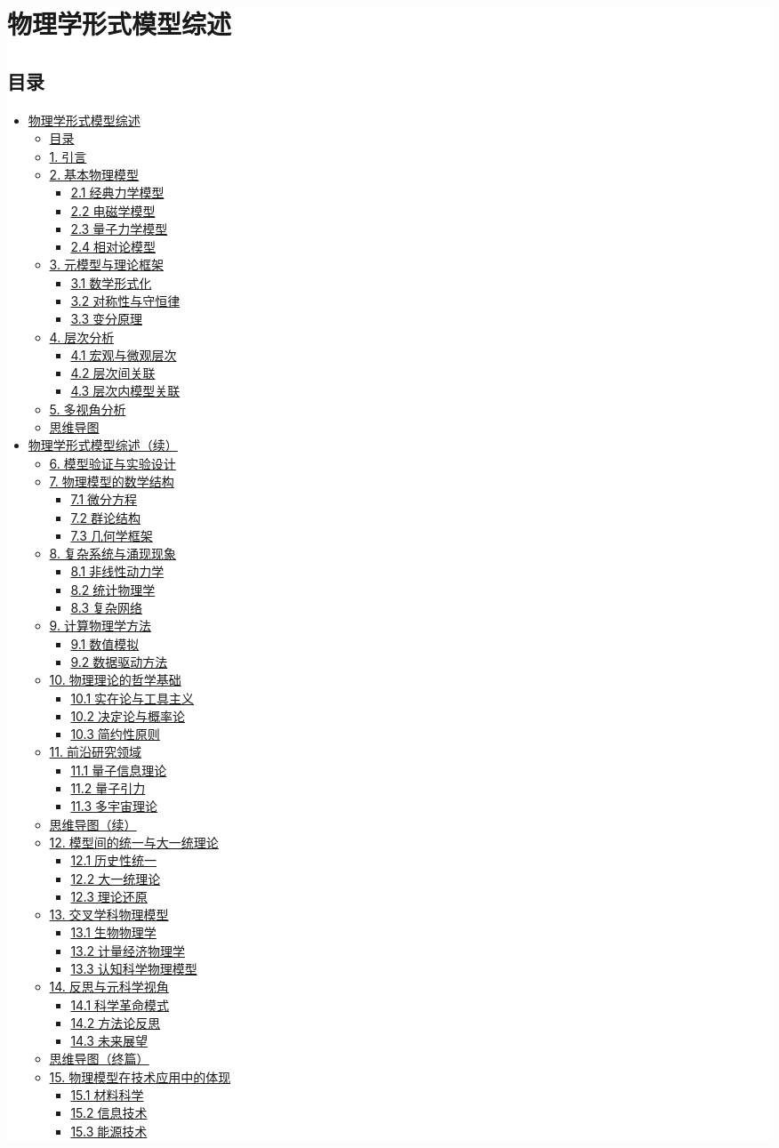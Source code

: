 
# 物理学形式模型综述

## 目录

- [物理学形式模型综述](#物理学形式模型综述)
  - [目录](#目录)
  - [1. 引言](#1-引言)
  - [2. 基本物理模型](#2-基本物理模型)
    - [2.1 经典力学模型](#21-经典力学模型)
    - [2.2 电磁学模型](#22-电磁学模型)
    - [2.3 量子力学模型](#23-量子力学模型)
    - [2.4 相对论模型](#24-相对论模型)
  - [3. 元模型与理论框架](#3-元模型与理论框架)
    - [3.1 数学形式化](#31-数学形式化)
    - [3.2 对称性与守恒律](#32-对称性与守恒律)
    - [3.3 变分原理](#33-变分原理)
  - [4. 层次分析](#4-层次分析)
    - [4.1 宏观与微观层次](#41-宏观与微观层次)
    - [4.2 层次间关联](#42-层次间关联)
    - [4.3 层次内模型关联](#43-层次内模型关联)
  - [5. 多视角分析](#5-多视角分析)
  - [思维导图](#思维导图)
- [物理学形式模型综述（续）](#物理学形式模型综述续)
  - [6. 模型验证与实验设计](#6-模型验证与实验设计)
  - [7. 物理模型的数学结构](#7-物理模型的数学结构)
    - [7.1 微分方程](#71-微分方程)
    - [7.2 群论结构](#72-群论结构)
    - [7.3 几何学框架](#73-几何学框架)
  - [8. 复杂系统与涌现现象](#8-复杂系统与涌现现象)
    - [8.1 非线性动力学](#81-非线性动力学)
    - [8.2 统计物理学](#82-统计物理学)
    - [8.3 复杂网络](#83-复杂网络)
  - [9. 计算物理学方法](#9-计算物理学方法)
    - [9.1 数值模拟](#91-数值模拟)
    - [9.2 数据驱动方法](#92-数据驱动方法)
  - [10. 物理理论的哲学基础](#10-物理理论的哲学基础)
    - [10.1 实在论与工具主义](#101-实在论与工具主义)
    - [10.2 决定论与概率论](#102-决定论与概率论)
    - [10.3 简约性原则](#103-简约性原则)
  - [11. 前沿研究领域](#11-前沿研究领域)
    - [11.1 量子信息理论](#111-量子信息理论)
    - [11.2 量子引力](#112-量子引力)
    - [11.3 多宇宙理论](#113-多宇宙理论)
  - [思维导图（续）](#思维导图续)
  - [12. 模型间的统一与大一统理论](#12-模型间的统一与大一统理论)
    - [12.1 历史性统一](#121-历史性统一)
    - [12.2 大一统理论](#122-大一统理论)
    - [12.3 理论还原](#123-理论还原)
  - [13. 交叉学科物理模型](#13-交叉学科物理模型)
    - [13.1 生物物理学](#131-生物物理学)
    - [13.2 计量经济物理学](#132-计量经济物理学)
    - [13.3 认知科学物理模型](#133-认知科学物理模型)
  - [14. 反思与元科学视角](#14-反思与元科学视角)
    - [14.1 科学革命模式](#141-科学革命模式)
    - [14.2 方法论反思](#142-方法论反思)
    - [14.3 未来展望](#143-未来展望)
  - [思维导图（终篇）](#思维导图终篇)
  - [15. 物理模型在技术应用中的体现](#15-物理模型在技术应用中的体现)
    - [15.1 材料科学](#151-材料科学)
    - [15.2 信息技术](#152-信息技术)
    - [15.3 能源技术](#153-能源技术)